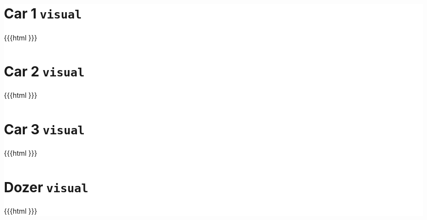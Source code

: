 # Car 1 `visual`

{{{html
 <canvas width="135" height="135"
     data-getTileDataFunction="Frogger.get8x8Data"
         data-labelColor="#FFFFFF"
         data-address="0"
         data-gridX="8"
         data-gridY="8"
         data-colors='["#808080","#FFFE00","#FF0000","#9200FA"]'
         data-command=":2x2:52,50,53,51">
 </canvas>
}}}

# Car 2 `visual`

{{{html
 <canvas width="135" height="135"
     data-getTileDataFunction="Frogger.get8x8Data"
         data-labelColor="#FFFFFF"
         data-address="0"
         data-gridX="8"
         data-gridY="8"
         data-colors='["#808080","#05DBF9","#B9DB4E","#FF42F6"]'
         data-command=":2x2:32,30,33,31">
 </canvas>
}}}

# Car 3 `visual`

{{{html
 <canvas width="135" height="135"
     data-getTileDataFunction="Frogger.get8x8Data"
         data-labelColor="#FFFFFF"
         data-address="0"
         data-gridX="8"
         data-gridY="8"
         data-colors='["#808080","#DFDDF7","#FF0000","#22DC05"]'
         data-command=":2x2:A2,A0,A3,A1">
 </canvas>
}}}

# Dozer `visual`

{{{html
 <canvas width="135" height="135"
     data-getTileDataFunction="Frogger.get8x8Data"
         data-labelColor="#FFFFFF"
         data-address="0"
         data-gridX="8"
         data-gridY="8"
         data-colors='["#808080","#DFDDF7","#FF0000","#22DC05"]'
         data-command=":2x2:A6,A4,A7,A5">
 </canvas>
}}}
